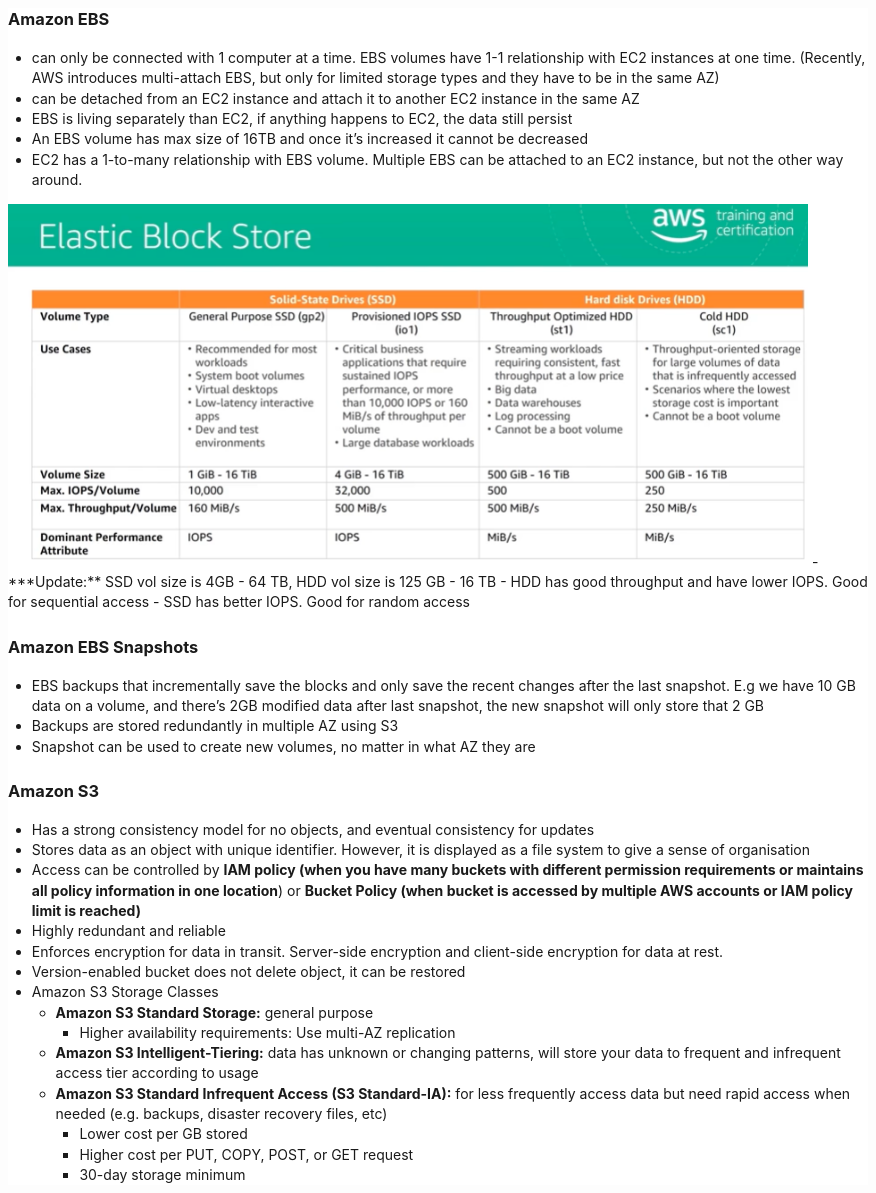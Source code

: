 ### Amazon EBS
- can only be connected with 1 computer at a time. EBS volumes have 1-1 relationship with EC2 instances at one time. (Recently, AWS introduces multi-attach EBS, but only for limited storage types and they have to be in the same AZ)
- can be detached from an EC2 instance and attach it to another EC2 instance in the same AZ
- EBS is living separately than EC2, if anything happens to EC2, the data still persist
- An EBS volume has max size of 16TB and once it’s increased it cannot be decreased
- EC2 has a 1-to-many relationship with EBS volume. Multiple EBS can be attached to an EC2 instance, but not the other way around.

<img src="/assets/images/2021-12-17-All-You-Need-To-Know-AWS-Solutions-Architect-Associate/6.png" alt="ebs-table" width="800px">
- ***Update:** SSD vol size is 4GB - 64 TB, HDD vol size is 125 GB - 16 TB
- HDD has good throughput and have lower IOPS. Good for sequential access
- SSD has better IOPS. Good for random access

### Amazon EBS Snapshots
- EBS backups that incrementally save the blocks and only save the recent changes after the last snapshot. E.g we have 10 GB data on a volume, and there’s 2GB modified data after last snapshot, the new snapshot will only store that 2 GB
- Backups are stored redundantly in multiple AZ using S3
- Snapshot can be used to create new volumes, no matter in what AZ they are

### Amazon S3
- Has a strong consistency model for no objects, and eventual consistency for updates
- Stores data as an object with unique identifier. However, it is displayed as a file system to give a sense of organisation
- Access can be controlled by **IAM policy (when you have many buckets with different permission requirements or maintains all policy information in one location**) or **Bucket Policy (when bucket is accessed by multiple AWS accounts or IAM policy limit is reached)**
- Highly redundant and reliable
- Enforces encryption for data in transit. Server-side encryption and client-side encryption for data at rest.
- Version-enabled bucket does not delete object, it can be restored
- Amazon S3 Storage Classes
  - **Amazon S3 Standard Storage:** general purpose
  	- Higher availability requirements: Use multi-AZ replication
  - **Amazon S3 Intelligent-Tiering:** data has unknown or changing patterns, will store your data to frequent and infrequent access tier according to usage
  - **Amazon S3 Standard Infrequent Access (S3 Standard-IA):** for less frequently access data but need rapid access when needed (e.g. backups, disaster recovery files, etc)
  	- Lower cost per GB stored
  	- Higher cost per PUT, COPY, POST, or GET request
  	- 30-day storage minimum